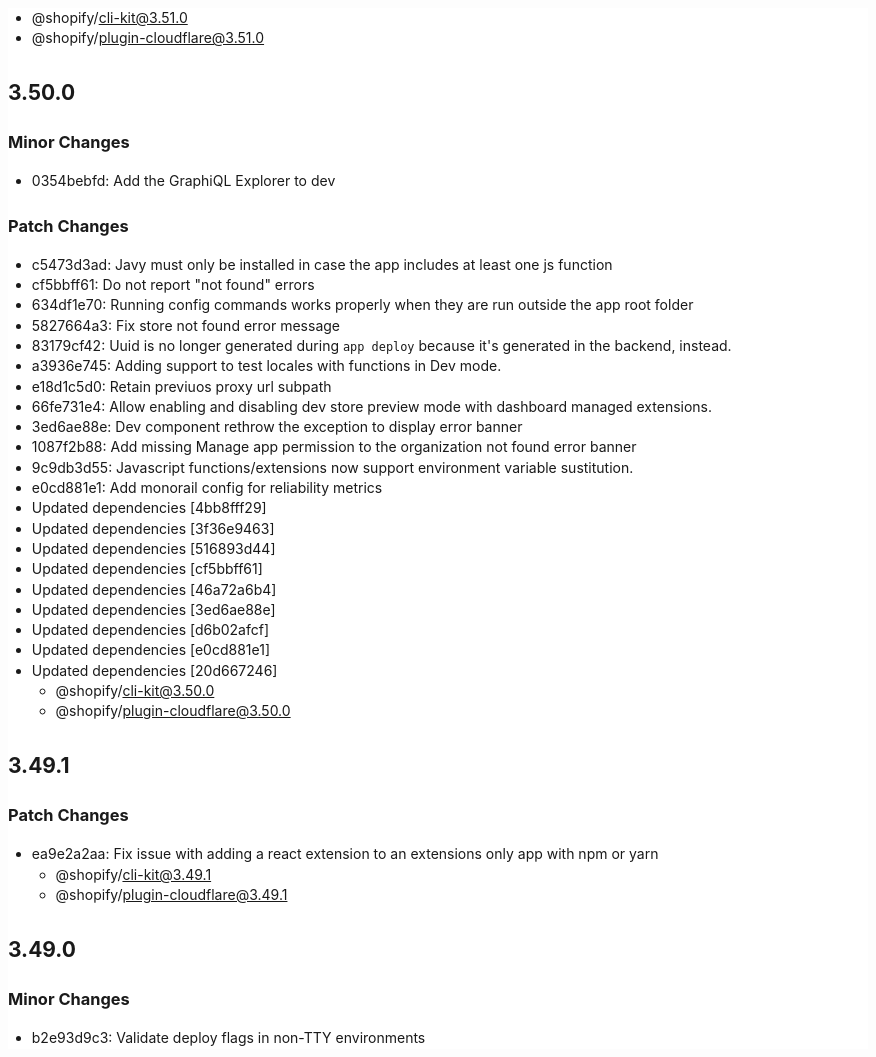   - @shopify/cli-kit@3.51.0
  - @shopify/plugin-cloudflare@3.51.0

## 3.50.0

### Minor Changes

- 0354bebfd: Add the GraphiQL Explorer to dev

### Patch Changes

- c5473d3ad: Javy must only be installed in case the app includes at least one js function
- cf5bbff61: Do not report "not found" errors
- 634df1e70: Running config commands works properly when they are run outside the app root folder
- 5827664a3: Fix store not found error message
- 83179cf42: Uuid is no longer generated during `app deploy` because it's generated in the backend, instead.
- a3936e745: Adding support to test locales with functions in Dev mode.
- e18d1c5d0: Retain previuos proxy url subpath
- 66fe731e4: Allow enabling and disabling dev store preview mode with dashboard managed extensions.
- 3ed6ae88e: Dev component rethrow the exception to display error banner
- 1087f2b88: Add missing Manage app permission to the organization not found error banner
- 9c9db3d55: Javascript functions/extensions now support environment variable sustitution.
- e0cd881e1: Add monorail config for reliability metrics
- Updated dependencies [4bb8fff29]
- Updated dependencies [3f36e9463]
- Updated dependencies [516893d44]
- Updated dependencies [cf5bbff61]
- Updated dependencies [46a72a6b4]
- Updated dependencies [3ed6ae88e]
- Updated dependencies [d6b02afcf]
- Updated dependencies [e0cd881e1]
- Updated dependencies [20d667246]
  - @shopify/cli-kit@3.50.0
  - @shopify/plugin-cloudflare@3.50.0

## 3.49.1

### Patch Changes

- ea9e2a2aa: Fix issue with adding a react extension to an extensions only app with npm or yarn
  - @shopify/cli-kit@3.49.1
  - @shopify/plugin-cloudflare@3.49.1

## 3.49.0

### Minor Changes

- b2e93d9c3: Validate deploy flags in non-TTY environments
